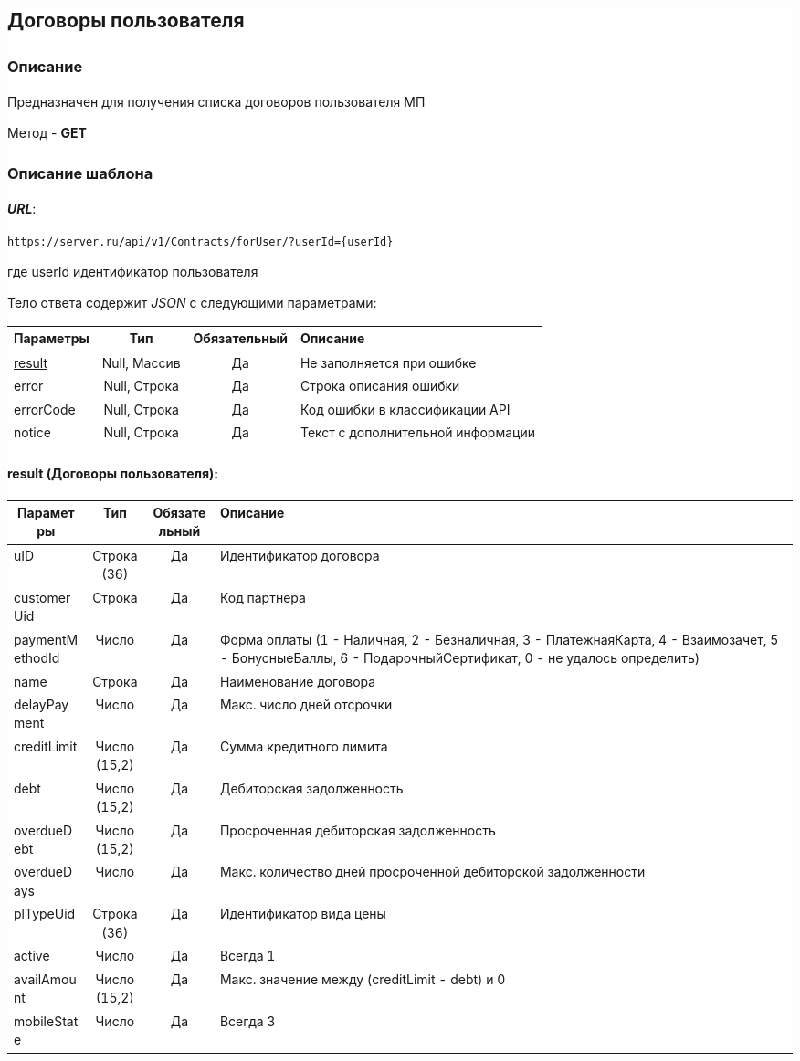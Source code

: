 
## Договоры пользователя

### Описание

Предназначен для получения списка договоров пользователя МП

Метод - **GET**

### Описание шаблона

**_URL_**:

```html
https://server.ru/api/v1/Contracts/forUser/?userId={userId}
```

где userId идентификатор пользователя

Тело ответа содержит _JSON_ с следующими параметрами:

| Параметры                               |     Тип      | Обязательный | Описание                          |
| --------------------------------------- | :----------: | :----------: | :-------------------------------- |
| [result](#result-договоры-пользователя) | Null, Массив |      Да      | Не заполняется при ошибке         |
| error                                   | Null, Строка |      Да      | Строка описания ошибки            |
| errorCode                               | Null, Строка |      Да      | Код ошибки в классификации API    |
| notice                                  | Null, Строка |      Да      | Текст с дополнительной информации |

#### **result (Договоры пользователя):**

| Параметры       |     Тип      | Обязательный | Описание                                                                                                                                                  |
| --------------- | :----------: | :----------: | :-------------------------------------------------------------------------------------------------------------------------------------------------------- |
| uID             | Строка (36)  |      Да      | Идентификатор договора                                                                                                                                    |
| customerUid     |    Строка    |      Да      | Код партнера                                                                                                                                              |
| paymentMethodId |    Число     |      Да      | Форма оплаты (1 - Наличная, 2 - Безналичная, 3 - ПлатежнаяКарта, 4 - Взаимозачет, 5 - БонусныеБаллы, 6 - ПодарочныйСертификат, 0 - не удалось определить) |
| name            |    Строка    |      Да      | Наименование договора                                                                                                                                     |
| delayPayment    |    Число     |      Да      | Макс. число дней отсрочки                                                                                                                                 |
| creditLimit     | Число (15,2) |      Да      | Сумма кредитного лимита                                                                                                                                   |
| debt            | Число (15,2) |      Да      | Дебиторская задолженность                                                                                                                                 |
| overdueDebt     | Число (15,2) |      Да      | Просроченная дебиторская задолженность                                                                                                                    |
| overdueDays     |    Число     |      Да      | Макс. количество дней просроченной дебиторской задолженности                                                                                              |
| plTypeUid       | Строка (36)  |      Да      | Идентификатор вида цены                                                                                                                                   |
| active          |    Число     |      Да      | Всегда 1                                                                                                                                                  |
| availAmount     | Число (15,2) |      Да      | Макс. значение между (creditLimit - debt) и 0                                                                                                             |
| mobileState     |    Число     |      Да      | Всегда 3                                                                                                                                                  |
